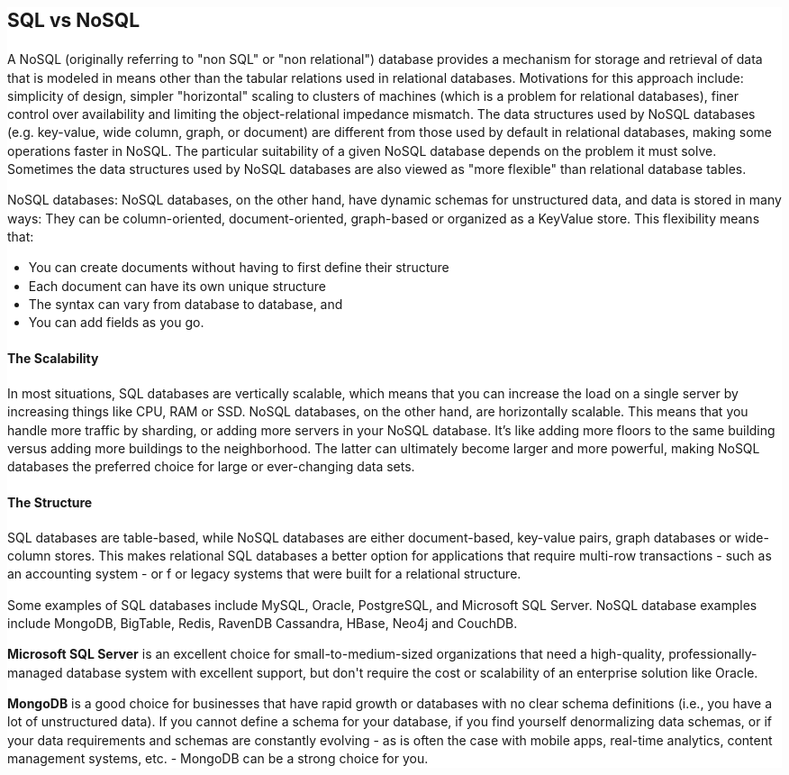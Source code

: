 ## SQL vs NoSQL

A NoSQL (originally referring to "non SQL" or "non relational") database provides a mechanism for storage and retrieval of data 
that is modeled in means other than the tabular relations used in relational databases. Motivations for this approach include: simplicity of design, 
simpler "horizontal" scaling to clusters of machines (which is a problem for relational databases), finer control over availability 
and limiting the object-relational impedance mismatch. The data structures used by NoSQL databases (e.g. key-value, wide column, graph, or document) are 
different from those used by default in relational databases, making some operations faster in NoSQL. The particular suitability of a given 
NoSQL database depends on the problem it must solve. Sometimes the data structures used by NoSQL databases are also viewed as "more flexible" 
than relational database tables.

NoSQL databases: NoSQL databases, on the other hand, have dynamic schemas for unstructured data, and data is stored in many ways: 
They can be column-oriented, document-oriented, graph-based or organized as a KeyValue store. 
This flexibility means that:
- You can create documents without having to first define their structure
- Each document can have its own unique structure
- The syntax can vary from database to database, and
- You can add fields as you go.

#### The Scalability
In most situations, SQL databases are vertically scalable, which means that you can increase the load on a single server by increasing things like CPU, RAM or SSD. 
NoSQL databases, on the other hand, are horizontally scalable. This means that you handle more traffic by sharding, or adding more servers in your NoSQL database. 
It’s like adding more floors to the same building versus adding more buildings to the neighborhood. The latter can ultimately become larger and more powerful, 
making NoSQL databases the preferred choice for large or ever-changing data sets.


#### The Structure
SQL databases are table-based, while NoSQL databases are either document-based, key-value pairs, graph databases or wide-column stores. 
This makes relational SQL databases a better option for applications that require multi-row transactions - such as an accounting system - or f
or legacy systems that were built for a relational structure.

Some examples of SQL databases include MySQL, Oracle, PostgreSQL, and Microsoft SQL Server. NoSQL database examples include MongoDB, BigTable, 
Redis, RavenDB Cassandra, HBase, Neo4j and CouchDB.

**Microsoft SQL Server** is an excellent choice for small-to-medium-sized organizations that need a high-quality, 
professionally-managed database system with excellent support, but don't require the cost or scalability of an enterprise solution like Oracle.

**MongoDB** is a good choice for businesses that have rapid growth or databases with no clear schema definitions (i.e., you have a lot of unstructured data). 
If you cannot define a schema for your database, if you find yourself denormalizing data schemas, or if your data requirements and schemas 
are constantly evolving - as is often the case with mobile apps, real-time analytics, content management systems, etc. - MongoDB can be a strong choice for you.
